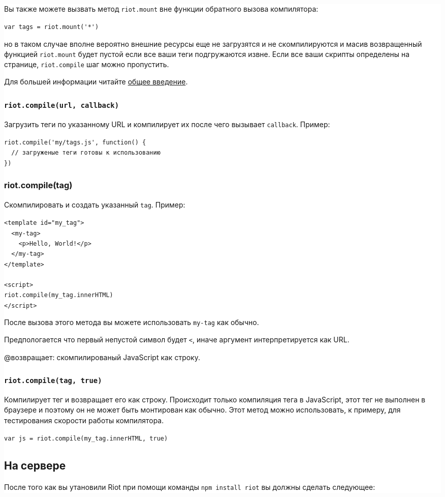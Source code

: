 Вы также можете вызвать метод `riot.mount` вне функции обратного вызова компилятора:

```lang-javascript
var tags = riot.mount('*')
```

но в таком случае вполне вероятно внешние ресурсы еще не загрузятся и не скомпилируются и масив возвращенный функцией `riot.mount` будет пустой если все ваши теги подгружаются извне. Если все ваши скрипты определены на странице, `riot.compile` шаг можно пропустить.

Для большей информации читайте [общее введение](#compiler).

### `riot.compile(url, callback)`

Загрузить теги по указанному URL и компилирует их после чего вызывает `callback`. Пример:

```lang-javascript
riot.compile('my/tags.js', function() {
  // загруженые теги готовы к использованию
})
```

### riot.compile(tag)

Скомпилировать и создать указанный `tag`. Пример:

```lang-markup
<template id="my_tag">
  <my-tag>
    <p>Hello, World!</p>
  </my-tag>
</template>

<script>
riot.compile(my_tag.innerHTML)
</script>
```

После вызова этого метода вы можете использовать `my-tag` как обычно.

Предпологается что первый непустой символ будет `<`, иначе аргумент интерпретируется как URL.

@возвращает: скомпилированый JavaScript как строку.

### `riot.compile(tag, true)`

Компилирует тег и возвращает его как строку. Происходит только компиляция тега в JavaScript, этот тег не выполнен в браузере и поэтому он не может быть монтирован как обычно. Этот метод можно использовать, к примеру, для тестирования скорости работы компилятора.

```lang-javascript
var js = riot.compile(my_tag.innerHTML, true)
```

## На сервере

После того как вы утановили Riot при помощи команды `npm install riot` вы должны сделать следующее:

